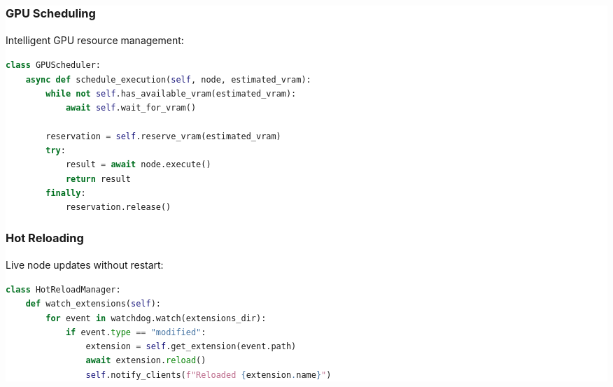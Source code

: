 ### GPU Scheduling

Intelligent GPU resource management:

```python
class GPUScheduler:
    async def schedule_execution(self, node, estimated_vram):
        while not self.has_available_vram(estimated_vram):
            await self.wait_for_vram()
        
        reservation = self.reserve_vram(estimated_vram)
        try:
            result = await node.execute()
            return result
        finally:
            reservation.release()
```

### Hot Reloading

Live node updates without restart:

```python
class HotReloadManager:
    def watch_extensions(self):
        for event in watchdog.watch(extensions_dir):
            if event.type == "modified":
                extension = self.get_extension(event.path)
                await extension.reload()
                self.notify_clients(f"Reloaded {extension.name}")
```